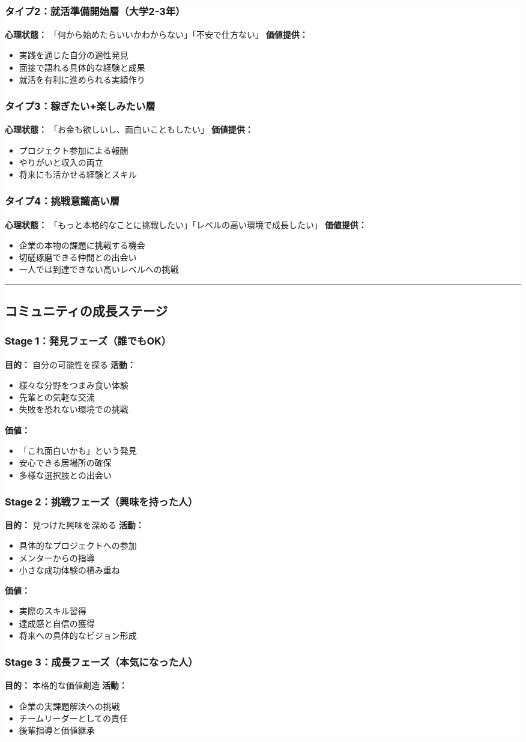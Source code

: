 ### タイプ2：就活準備開始層（大学2-3年）
**心理状態：** 「何から始めたらいいかわからない」「不安で仕方ない」
**価値提供：**
- 実践を通じた自分の適性発見
- 面接で語れる具体的な経験と成果
- 就活を有利に進められる実績作り

### タイプ3：稼ぎたい+楽しみたい層
**心理状態：** 「お金も欲しいし、面白いこともしたい」
**価値提供：**
- プロジェクト参加による報酬
- やりがいと収入の両立
- 将来にも活かせる経験とスキル

### タイプ4：挑戦意識高い層
**心理状態：** 「もっと本格的なことに挑戦したい」「レベルの高い環境で成長したい」
**価値提供：**
- 企業の本物の課題に挑戦する機会
- 切磋琢磨できる仲間との出会い
- 一人では到達できない高いレベルへの挑戦

---

## コミュニティの成長ステージ

### Stage 1：発見フェーズ（誰でもOK）
**目的：** 自分の可能性を探る
**活動：**
- 様々な分野をつまみ食い体験
- 先輩との気軽な交流
- 失敗を恐れない環境での挑戦

**価値：**
- 「これ面白いかも」という発見
- 安心できる居場所の確保
- 多様な選択肢との出会い

### Stage 2：挑戦フェーズ（興味を持った人）
**目的：** 見つけた興味を深める
**活動：**
- 具体的なプロジェクトへの参加
- メンターからの指導
- 小さな成功体験の積み重ね

**価値：**
- 実際のスキル習得
- 達成感と自信の獲得
- 将来への具体的なビジョン形成

### Stage 3：成長フェーズ（本気になった人）
**目的：** 本格的な価値創造
**活動：**
- 企業の実課題解決への挑戦
- チームリーダーとしての責任
- 後輩指導と価値継承
